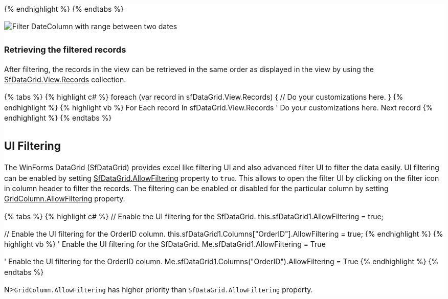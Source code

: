 {% endhighlight %}
{% endtabs %}

![Filter DateColumn with range between two dates](Filtering_images/Filtering_img21.png)

### Retrieving the filtered records

After filtering, the records in the view can be retrieved in the same order as displayed in the view by using the [SfDataGrid.View.Records](https://help.syncfusion.com/cr/windowsforms/Syncfusion.Data.CollectionViewAdv.html#Syncfusion_Data_CollectionViewAdv_Records) collection.

{% tabs %}
{% highlight c# %}
foreach (var record in sfDataGrid.View.Records)
{
    // Do your customizations here.
}
{% endhighlight %}
{% highlight vb %}
For Each record In sfDataGrid.View.Records
    ' Do your customizations here.
Next record
{% endhighlight %}
{% endtabs %}

## UI Filtering 
The WinForms DataGrid (SfDataGrid) provides excel like filtering UI and also advanced filter UI to filter the data easily. UI filtering can be enabled by setting [SfDataGrid.AllowFiltering](https://help.syncfusion.com/cr/windowsforms/Syncfusion.WinForms.DataGrid.SfDataGrid.html#Syncfusion_WinForms_DataGrid_SfDataGrid_AllowFiltering) property to `true`. This allows to open the filter UI by clicking on the filter icon in column header to filter the records.
The filtering can be enabled or disabled for the particular column by setting [GridColumn.AllowFiltering](https://help.syncfusion.com/cr/windowsforms/Syncfusion.WinForms.DataGrid.GridColumnBase.html#Syncfusion_WinForms_DataGrid_GridColumnBase_AllowFiltering) property.

{% tabs %}
{% highlight c# %}
// Enable the UI filtering for the SfDataGrid.
this.sfDataGrid1.AllowFiltering = true;  

// Enable the UI filtering for the OrderID column.
this.sfDataGrid1.Columns["OrderID"].AllowFiltering = true;
{% endhighlight %}
{% highlight vb %}
' Enable the UI filtering for the SfDataGrid.
Me.sfDataGrid1.AllowFiltering = True

' Enable the UI filtering for the OrderID column.
Me.sfDataGrid1.Columns("OrderID").AllowFiltering = True
{% endhighlight %}
{% endtabs %}

N>`GridColumn.AllowFiltering` has higher priority than `SfDataGrid.AllowFiltering` property.
